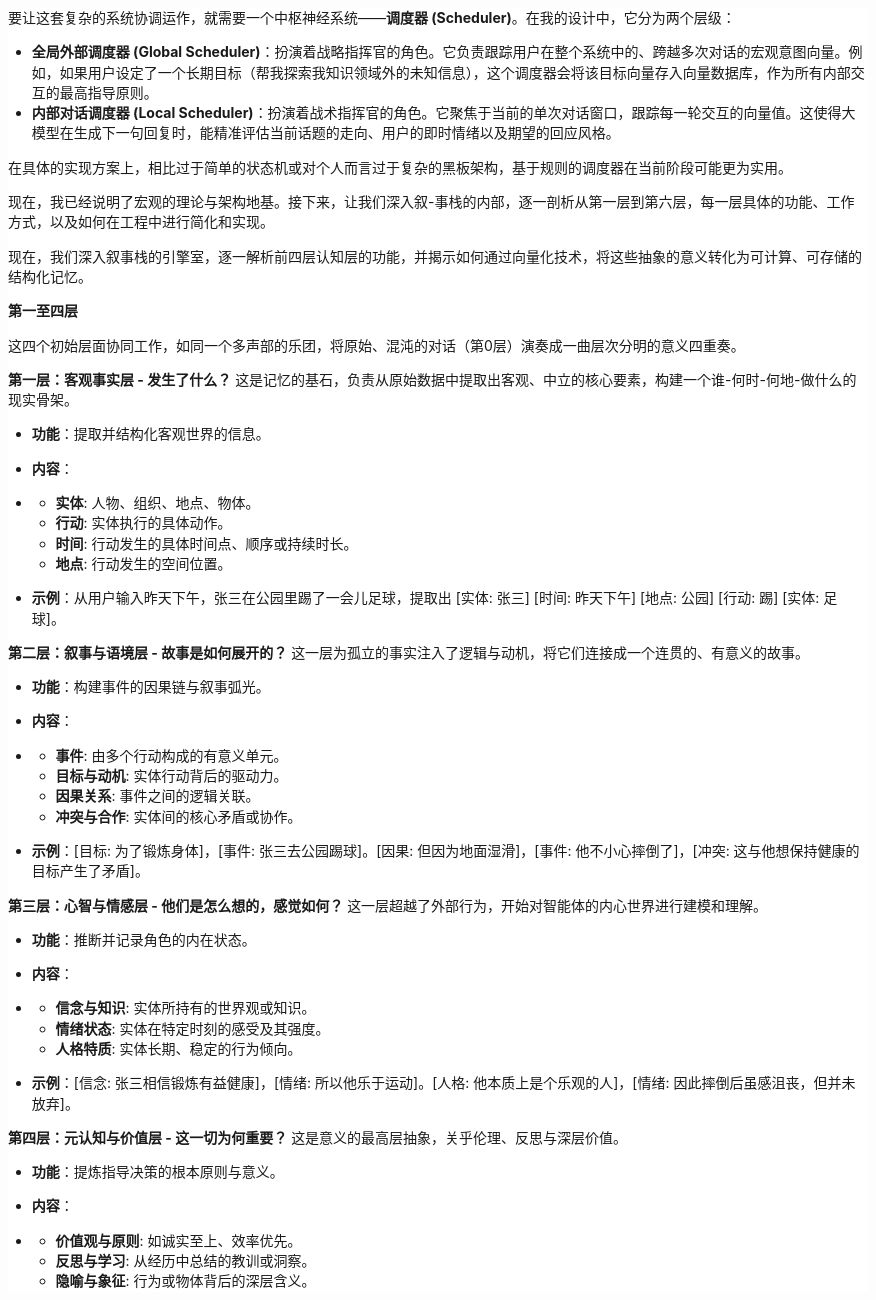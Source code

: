 要让这套复杂的系统协调运作，就需要一个中枢神经系统——**调度器 (Scheduler)**。在我的设计中，它分为两个层级：

- **全局外部调度器 (Global     Scheduler)**：扮演着战略指挥官的角色。它负责跟踪用户在整个系统中的、跨越多次对话的宏观意图向量。例如，如果用户设定了一个长期目标（帮我探索我知识领域外的未知信息），这个调度器会将该目标向量存入向量数据库，作为所有内部交互的最高指导原则。
- **内部对话调度器 (Local     Scheduler)**：扮演着战术指挥官的角色。它聚焦于当前的单次对话窗口，跟踪每一轮交互的向量值。这使得大模型在生成下一句回复时，能精准评估当前话题的走向、用户的即时情绪以及期望的回应风格。

在具体的实现方案上，相比过于简单的状态机或对个人而言过于复杂的黑板架构，基于规则的调度器在当前阶段可能更为实用。

现在，我已经说明了宏观的理论与架构地基。接下来，让我们深入叙-事栈的内部，逐一剖析从第一层到第六层，每一层具体的功能、工作方式，以及如何在工程中进行简化和实现。

现在，我们深入叙事栈的引擎室，逐一解析前四层认知层的功能，并揭示如何通过向量化技术，将这些抽象的意义转化为可计算、可存储的结构化记忆。

**第一至四层**

这四个初始层面协同工作，如同一个多声部的乐团，将原始、混沌的对话（第0层）演奏成一曲层次分明的意义四重奏。

**第一层：客观事实层 - 发生了什么？** 这是记忆的基石，负责从原始数据中提取出客观、中立的核心要素，构建一个谁-何时-何地-做什么的现实骨架。

- **功能**：提取并结构化客观世界的信息。

- **内容**：

- - **实体**: 人物、组织、地点、物体。
  - **行动**: 实体执行的具体动作。
  - **时间**: 行动发生的具体时间点、顺序或持续时长。
  - **地点**: 行动发生的空间位置。

- **示例**：从用户输入昨天下午，张三在公园里踢了一会儿足球，提取出 [实体: 张三] [时间: 昨天下午] [地点: 公园] [行动: 踢] [实体: 足球]。

**第二层：叙事与语境层 - 故事是如何展开的？** 这一层为孤立的事实注入了逻辑与动机，将它们连接成一个连贯的、有意义的故事。

- **功能**：构建事件的因果链与叙事弧光。

- **内容**：

- - **事件**: 由多个行动构成的有意义单元。
  - **目标与动机**: 实体行动背后的驱动力。
  - **因果关系**: 事件之间的逻辑关联。
  - **冲突与合作**: 实体间的核心矛盾或协作。

- **示例**：[目标: 为了锻炼身体]，[事件: 张三去公园踢球]。[因果: 但因为地面湿滑]，[事件: 他不小心摔倒了]，[冲突: 这与他想保持健康的目标产生了矛盾]。

**第三层：心智与情感层 - 他们是怎么想的，感觉如何？** 这一层超越了外部行为，开始对智能体的内心世界进行建模和理解。

- **功能**：推断并记录角色的内在状态。

- **内容**：

- - **信念与知识**: 实体所持有的世界观或知识。
  - **情绪状态**: 实体在特定时刻的感受及其强度。
  - **人格特质**: 实体长期、稳定的行为倾向。

- **示例**：[信念: 张三相信锻炼有益健康]，[情绪: 所以他乐于运动]。[人格: 他本质上是个乐观的人]，[情绪: 因此摔倒后虽感沮丧，但并未放弃]。

**第四层：元认知与价值层 - 这一切为何重要？** 这是意义的最高层抽象，关乎伦理、反思与深层价值。

- **功能**：提炼指导决策的根本原则与意义。

- **内容**：

- - **价值观与原则**: 如诚实至上、效率优先。
  - **反思与学习**: 从经历中总结的教训或洞察。
  - **隐喻与象征**: 行为或物体背后的深层含义。
